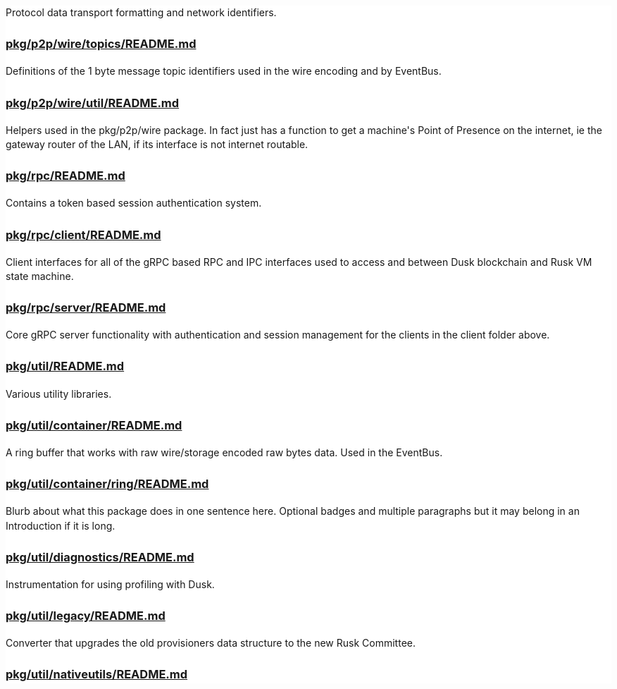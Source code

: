 Protocol data transport formatting and network identifiers.
### [pkg/p2p/wire/topics/README.md](./pkg/p2p/wire/topics/README.md)

Definitions of the 1 byte message topic identifiers used in the wire encoding
and by EventBus.
### [pkg/p2p/wire/util/README.md](./pkg/p2p/wire/util/README.md)

Helpers used in the pkg/p2p/wire package. In fact just has a function to get a
machine's Point of Presence on the internet, ie the gateway router of the LAN,
if its interface is not internet routable.
### [pkg/rpc/README.md](./pkg/rpc/README.md)

Contains a token based session authentication system.
### [pkg/rpc/client/README.md](./pkg/rpc/client/README.md)

Client interfaces for all of the gRPC based RPC and IPC interfaces used to
access and between Dusk blockchain and Rusk VM state machine.
### [pkg/rpc/server/README.md](./pkg/rpc/server/README.md)

Core gRPC server functionality with authentication and session management for
the clients in the client folder above.
### [pkg/util/README.md](./pkg/util/README.md)

Various utility libraries.
### [pkg/util/container/README.md](./pkg/util/container/README.md)

A ring buffer that works with raw wire/storage encoded raw bytes data. Used in
the EventBus.
### [pkg/util/container/ring/README.md](./pkg/util/container/ring/README.md)

Blurb about what this package does in one sentence here. Optional badges and
multiple paragraphs but it may belong in an Introduction if it is long.
### [pkg/util/diagnostics/README.md](./pkg/util/diagnostics/README.md)

Instrumentation for using profiling with Dusk.
### [pkg/util/legacy/README.md](./pkg/util/legacy/README.md)

Converter that upgrades the old provisioners data structure to the new Rusk
Committee.
### [pkg/util/nativeutils/README.md](./pkg/util/nativeutils/README.md)
